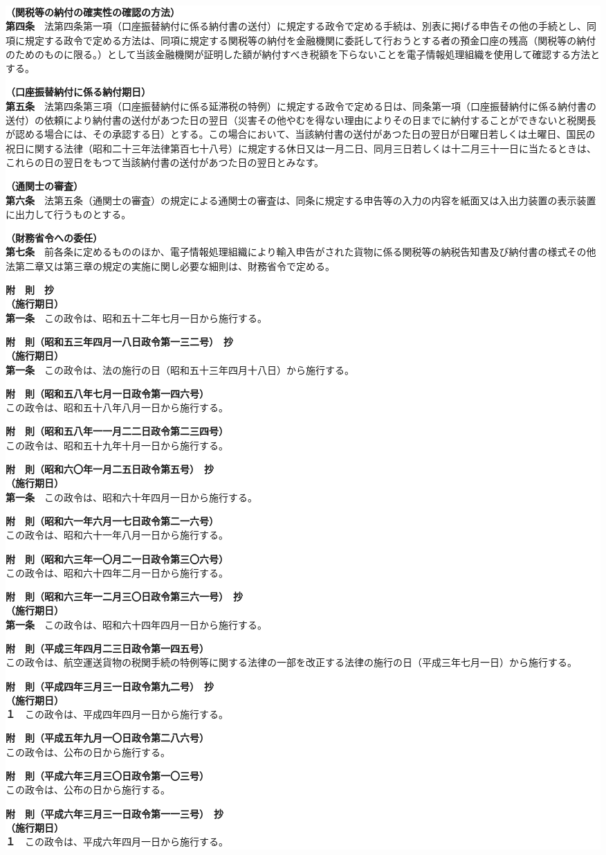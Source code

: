 **（関税等の納付の確実性の確認の方法）**  
**第四条**　法第四条第一項（口座振替納付に係る納付書の送付）に規定する政令で定める手続は、別表に掲げる申告その他の手続とし、同項に規定する政令で定める方法は、同項に規定する関税等の納付を金融機関に委託して行おうとする者の預金口座の残高（関税等の納付のためのものに限る。）として当該金融機関が証明した額が納付すべき税額を下らないことを電子情報処理組織を使用して確認する方法とする。  
  
**（口座振替納付に係る納付期日）**  
**第五条**　法第四条第三項（口座振替納付に係る延滞税の特例）に規定する政令で定める日は、同条第一項（口座振替納付に係る納付書の送付）の依頼により納付書の送付があつた日の翌日（災害その他やむを得ない理由によりその日までに納付することができないと税関長が認める場合には、その承認する日）とする。この場合において、当該納付書の送付があつた日の翌日が日曜日若しくは土曜日、国民の祝日に関する法律（昭和二十三年法律第百七十八号）に規定する休日又は一月二日、同月三日若しくは十二月三十一日に当たるときは、これらの日の翌日をもつて当該納付書の送付があつた日の翌日とみなす。  
  
**（通関士の審査）**  
**第六条**　法第五条（通関士の審査）の規定による通関士の審査は、同条に規定する申告等の入力の内容を紙面又は入出力装置の表示装置に出力して行うものとする。  
  
**（財務省令への委任）**  
**第七条**　前各条に定めるもののほか、電子情報処理組織により輸入申告がされた貨物に係る関税等の納税告知書及び納付書の様式その他法第二章又は第三章の規定の実施に関し必要な細則は、財務省令で定める。  
  
**附　則　抄**  
**（施行期日）**  
**第一条**　この政令は、昭和五十二年七月一日から施行する。  
  
**附　則（昭和五三年四月一八日政令第一三二号）　抄**  
**（施行期日）**  
**第一条**　この政令は、法の施行の日（昭和五十三年四月十八日）から施行する。  
  
**附　則（昭和五八年七月一日政令第一四六号）**  
この政令は、昭和五十八年八月一日から施行する。  
  
**附　則（昭和五八年一一月二二日政令第二三四号）**  
この政令は、昭和五十九年十月一日から施行する。  
  
**附　則（昭和六〇年一月二五日政令第五号）　抄**  
**（施行期日）**  
**第一条**　この政令は、昭和六十年四月一日から施行する。  
  
**附　則（昭和六一年六月一七日政令第二一六号）**  
この政令は、昭和六十一年八月一日から施行する。  
  
**附　則（昭和六三年一〇月二一日政令第三〇六号）**  
この政令は、昭和六十四年二月一日から施行する。  
  
**附　則（昭和六三年一二月三〇日政令第三六一号）　抄**  
**（施行期日）**  
**第一条**　この政令は、昭和六十四年四月一日から施行する。  
  
**附　則（平成三年四月二三日政令第一四五号）**  
この政令は、航空運送貨物の税関手続の特例等に関する法律の一部を改正する法律の施行の日（平成三年七月一日）から施行する。  
  
**附　則（平成四年三月三一日政令第九二号）　抄**  
**（施行期日）**  
**１**　この政令は、平成四年四月一日から施行する。  
  
**附　則（平成五年九月一〇日政令第二八六号）**  
この政令は、公布の日から施行する。  
  
**附　則（平成六年三月三〇日政令第一〇三号）**  
この政令は、公布の日から施行する。  
  
**附　則（平成六年三月三一日政令第一一三号）　抄**  
**（施行期日）**  
**１**　この政令は、平成六年四月一日から施行する。  
  